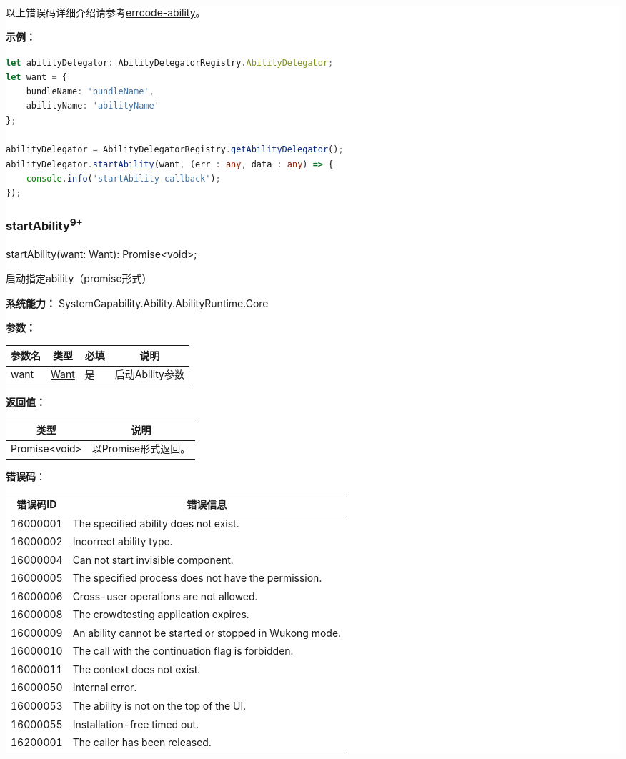 以上错误码详细介绍请参考[errcode-ability](../errorcodes/errorcode-ability.md)。

**示例：**

```ts
let abilityDelegator: AbilityDelegatorRegistry.AbilityDelegator;
let want = {
    bundleName: 'bundleName',
    abilityName: 'abilityName'
};

abilityDelegator = AbilityDelegatorRegistry.getAbilityDelegator();
abilityDelegator.startAbility(want, (err : any, data : any) => {
    console.info('startAbility callback');
});
```

### startAbility<sup>9+</sup>

startAbility(want: Want): Promise\<void>;

启动指定ability（promise形式）

**系统能力：** SystemCapability.Ability.AbilityRuntime.Core

**参数：**

| 参数名 | 类型                                   | 必填 | 说明            |
| ------ | -------------------------------------- | ---- | --------------- |
| want   | [Want](js-apis-app-ability-want.md) | 是   | 启动Ability参数 |

**返回值：**

| 类型           | 说明                |
| -------------- | ------------------- |
| Promise\<void> | 以Promise形式返回。 |

**错误码**：

| 错误码ID | 错误信息 |
| ------- | -------- |
| 16000001 | The specified ability does not exist. |
| 16000002 | Incorrect ability type. |
| 16000004 | Can not start invisible component. |
| 16000005 | The specified process does not have the permission. |
| 16000006 | Cross-user operations are not allowed. |
| 16000008 | The crowdtesting application expires. |
| 16000009 | An ability cannot be started or stopped in Wukong mode. |
| 16000010 | The call with the continuation flag is forbidden. |
| 16000011 | The context does not exist. |
| 16000050 | Internal error. |
| 16000053 | The ability is not on the top of the UI. |
| 16000055 | Installation-free timed out. |
| 16200001 | The caller has been released. |

